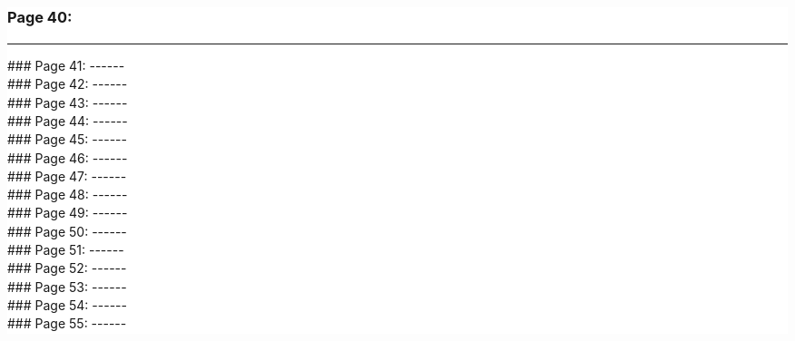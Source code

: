 ### Page 40:
------
<div id='id-section41'/>
### Page 41:
------
<div id='id-section42'/>
### Page 42:
------
<div id='id-section43'/>
### Page 43:
------
<div id='id-section44'/>
### Page 44:
------
<div id='id-section45'/>
### Page 45:
------
<div id='id-section46'/>
### Page 46:
------
<div id='id-section47'/>
### Page 47:
------
<div id='id-section48'/>
### Page 48:
------
<div id='id-section49'/>
### Page 49:
------
<div id='id-section50'/>
### Page 50:
------
<div id='id-section51'/>
### Page 51:
------
<div id='id-section52'/>
### Page 52:
------
<div id='id-section53'/>
### Page 53:
------
<div id='id-section54'/>
### Page 54:
------
<div id='id-section55'/>
### Page 55:
------
<div id='id-section56'/>